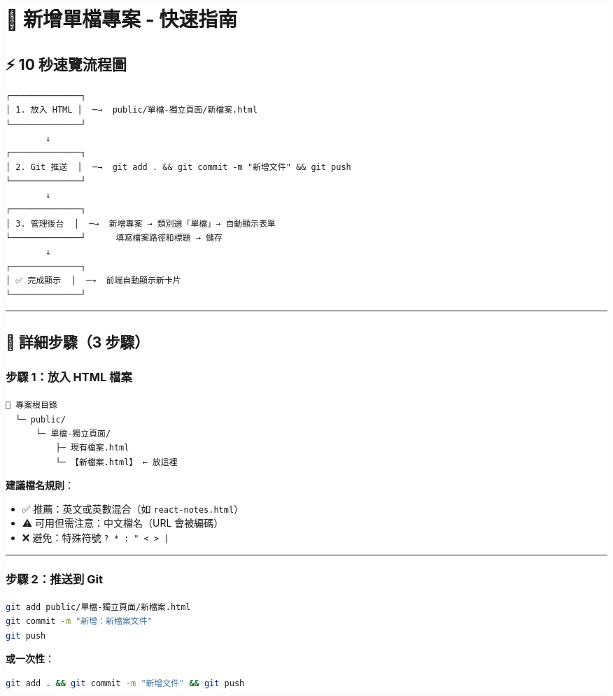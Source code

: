 # 🚀 新增單檔專案 - 快速指南

## ⚡ 10 秒速覽流程圖

```
┌──────────────┐
│ 1. 放入 HTML │  ─→  public/單檔-獨立頁面/新檔案.html
└──────────────┘
        ↓
┌──────────────┐
│ 2. Git 推送  │  ─→  git add . && git commit -m "新增文件" && git push
└──────────────┘
        ↓
┌──────────────┐
│ 3. 管理後台  │  ─→  新增專案 → 類別選「單檔」→ 自動顯示表單
└──────────────┘      填寫檔案路徑和標題 → 儲存
        ↓
┌──────────────┐
│ ✅ 完成顯示  │  ─→  前端自動顯示新卡片
└──────────────┘
```

---

## 📝 詳細步驟（3 步驟）

### **步驟 1：放入 HTML 檔案**
```
📁 專案根目錄
  └─ public/
      └─ 單檔-獨立頁面/
          ├─ 現有檔案.html
          └─ 【新檔案.html】 ← 放這裡
```

**建議檔名規則**：
- ✅ 推薦：英文或英數混合（如 `react-notes.html`）
- ⚠️ 可用但需注意：中文檔名（URL 會被編碼）
- ❌ 避免：特殊符號 `? * : " < > |`

---

### **步驟 2：推送到 Git**
```bash
git add public/單檔-獨立頁面/新檔案.html
git commit -m "新增：新檔案文件"
git push
```

**或一次性**：
```bash
git add . && git commit -m "新增文件" && git push
```
